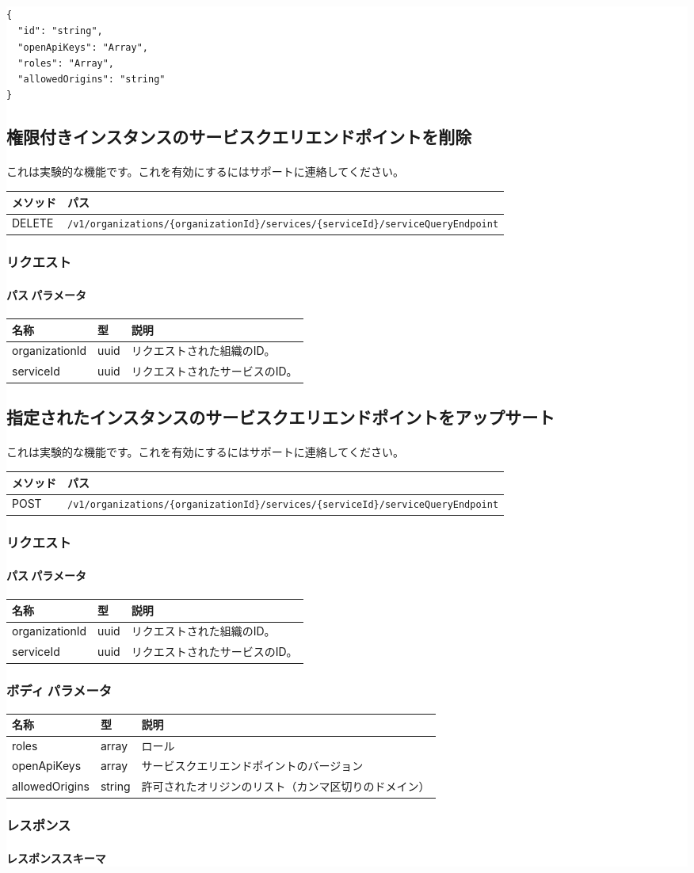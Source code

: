 ```
{
  "id": "string",
  "openApiKeys": "Array",
  "roles": "Array",
  "allowedOrigins": "string"
}
```
## 権限付きインスタンスのサービスクエリエンドポイントを削除

これは実験的な機能です。これを有効にするにはサポートに連絡してください。

| メソッド | パス |
| :----- | :--- |
| DELETE | `/v1/organizations/{organizationId}/services/{serviceId}/serviceQueryEndpoint` |
### リクエスト
#### パス パラメータ

| 名称 | 型 | 説明 |
| :--- | :--- | :---------- |
| organizationId | uuid | リクエストされた組織のID。 | 
| serviceId | uuid | リクエストされたサービスのID。 |
## 指定されたインスタンスのサービスクエリエンドポイントをアップサート

これは実験的な機能です。これを有効にするにはサポートに連絡してください。

| メソッド | パス |
| :----- | :--- |
| POST | `/v1/organizations/{organizationId}/services/{serviceId}/serviceQueryEndpoint` |
### リクエスト
#### パス パラメータ

| 名称 | 型 | 説明 |
| :--- | :--- | :---------- |
| organizationId | uuid | リクエストされた組織のID。 | 
| serviceId | uuid | リクエストされたサービスのID。 |
### ボディ パラメータ

| 名称 | 型 | 説明 |
| :--- | :--- | :---------- |
| roles | array | ロール | 
| openApiKeys | array | サービスクエリエンドポイントのバージョン | 
| allowedOrigins | string | 許可されたオリジンのリスト（カンマ区切りのドメイン） |
### レスポンス
#### レスポンススキーマ

